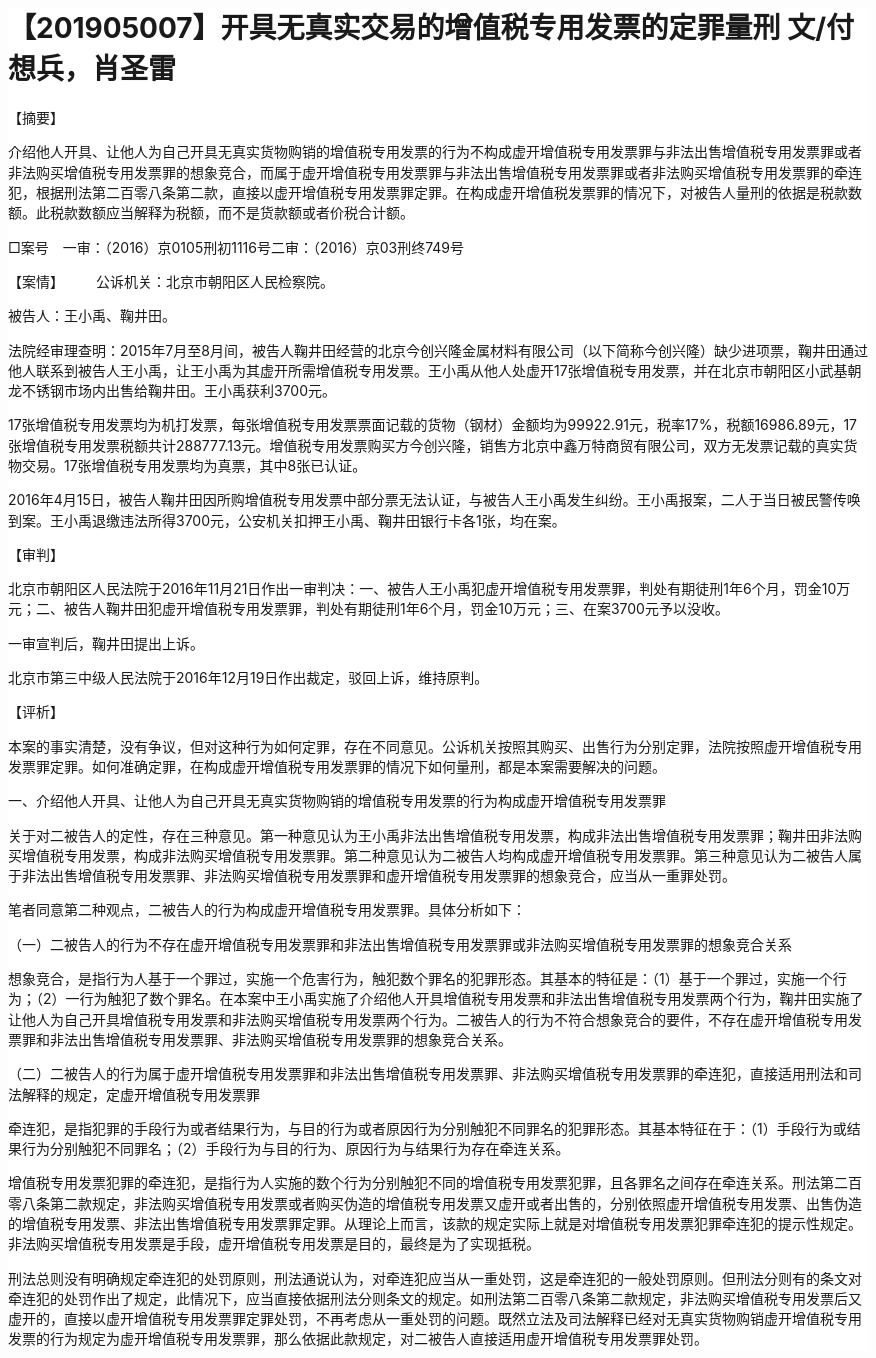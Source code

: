 # 【201905007】开具无真实交易的增值税专用发票的定罪量刑 文/付想兵，肖圣雷

【摘要】

介绍他人开具、让他人为自己开具无真实货物购销的增值税专用发票的行为不构成虚开增值税专用发票罪与非法出售增值税专用发票罪或者非法购买增值税专用发票罪的想象竞合，而属于虚开增值税专用发票罪与非法出售增值税专用发票罪或者非法购买增值税专用发票罪的牵连犯，根据刑法第二百零八条第二款，直接以虚开增值税专用发票罪定罪。在构成虚开增值税发票罪的情况下，对被告人量刑的依据是税款数额。此税款数额应当解释为税额，而不是货款额或者价税合计额。

□案号　一审：（2016）京0105刑初1116号二审：（2016）京03刑终749号

【案情】 　　公诉机关：北京市朝阳区人民检察院。

被告人：王小禹、鞠井田。

法院经审理查明：2015年7月至8月间，被告人鞠井田经营的北京今创兴隆金属材料有限公司（以下简称今创兴隆）缺少进项票，鞠井田通过他人联系到被告人王小禹，让王小禹为其虚开所需增值税专用发票。王小禹从他人处虚开17张增值税专用发票，并在北京市朝阳区小武基朝龙不锈钢市场内出售给鞠井田。王小禹获利3700元。

17张增值税专用发票均为机打发票，每张增值税专用发票票面记载的货物（钢材）金额均为99922.91元，税率17%，税额16986.89元，17张增值税专用发票税额共计288777.13元。增值税专用发票购买方今创兴隆，销售方北京中鑫万特商贸有限公司，双方无发票记载的真实货物交易。17张增值税专用发票均为真票，其中8张已认证。

2016年4月15日，被告人鞠井田因所购增值税专用发票中部分票无法认证，与被告人王小禹发生纠纷。王小禹报案，二人于当日被民警传唤到案。王小禹退缴违法所得3700元，公安机关扣押王小禹、鞠井田银行卡各1张，均在案。

【审判】

北京市朝阳区人民法院于2016年11月21日作出一审判决：一、被告人王小禹犯虚开增值税专用发票罪，判处有期徒刑1年6个月，罚金10万元；二、被告人鞠井田犯虚开增值税专用发票罪，判处有期徒刑1年6个月，罚金10万元；三、在案3700元予以没收。

一审宣判后，鞠井田提出上诉。

北京市第三中级人民法院于2016年12月19日作出裁定，驳回上诉，维持原判。

【评析】

本案的事实清楚，没有争议，但对这种行为如何定罪，存在不同意见。公诉机关按照其购买、出售行为分别定罪，法院按照虚开增值税专用发票罪定罪。如何准确定罪，在构成虚开增值税专用发票罪的情况下如何量刑，都是本案需要解决的问题。

一、介绍他人开具、让他人为自己开具无真实货物购销的增值税专用发票的行为构成虚开增值税专用发票罪

关于对二被告人的定性，存在三种意见。第一种意见认为王小禹非法出售增值税专用发票，构成非法出售增值税专用发票罪；鞠井田非法购买增值税专用发票，构成非法购买增值税专用发票罪。第二种意见认为二被告人均构成虚开增值税专用发票罪。第三种意见认为二被告人属于非法出售增值税专用发票罪、非法购买增值税专用发票罪和虚开增值税专用发票罪的想象竞合，应当从一重罪处罚。

笔者同意第二种观点，二被告人的行为构成虚开增值税专用发票罪。具体分析如下：

（一）二被告人的行为不存在虚开增值税专用发票罪和非法出售增值税专用发票罪或非法购买增值税专用发票罪的想象竞合关系

想象竞合，是指行为人基于一个罪过，实施一个危害行为，触犯数个罪名的犯罪形态。其基本的特征是：（1）基于一个罪过，实施一个行为；（2）一行为触犯了数个罪名。在本案中王小禹实施了介绍他人开具增值税专用发票和非法出售增值税专用发票两个行为，鞠井田实施了让他人为自己开具增值税专用发票和非法购买增值税专用发票两个行为。二被告人的行为不符合想象竞合的要件，不存在虚开增值税专用发票罪和非法出售增值税专用发票罪、非法购买增值税专用发票罪的想象竞合关系。

（二）二被告人的行为属于虚开增值税专用发票罪和非法出售增值税专用发票罪、非法购买增值税专用发票罪的牵连犯，直接适用刑法和司法解释的规定，定虚开增值税专用发票罪

牵连犯，是指犯罪的手段行为或者结果行为，与目的行为或者原因行为分别触犯不同罪名的犯罪形态。其基本特征在于：（1）手段行为或结果行为分别触犯不同罪名；（2）手段行为与目的行为、原因行为与结果行为存在牵连关系。

增值税专用发票犯罪的牵连犯，是指行为人实施的数个行为分别触犯不同的增值税专用发票犯罪，且各罪名之间存在牵连关系。刑法第二百零八条第二款规定，非法购买增值税专用发票或者购买伪造的增值税专用发票又虚开或者出售的，分别依照虚开增值税专用发票、出售伪造的增值税专用发票、非法出售增值税专用发票罪定罪。从理论上而言，该款的规定实际上就是对增值税专用发票犯罪牵连犯的提示性规定。非法购买增值税专用发票是手段，虚开增值税专用发票是目的，最终是为了实现抵税。

刑法总则没有明确规定牵连犯的处罚原则，刑法通说认为，对牵连犯应当从一重处罚，这是牵连犯的一般处罚原则。但刑法分则有的条文对牵连犯的处罚作出了规定，此情况下，应当直接依据刑法分则条文的规定。如刑法第二百零八条第二款规定，非法购买增值税专用发票后又虚开的，直接以虚开增值税专用发票罪定罪处罚，不再考虑从一重处罚的问题。既然立法及司法解释已经对无真实货物购销虚开增值税专用发票的行为规定为虚开增值税专用发票罪，那么依据此款规定，对二被告人直接适用虚开增值税专用发票罪处罚。
